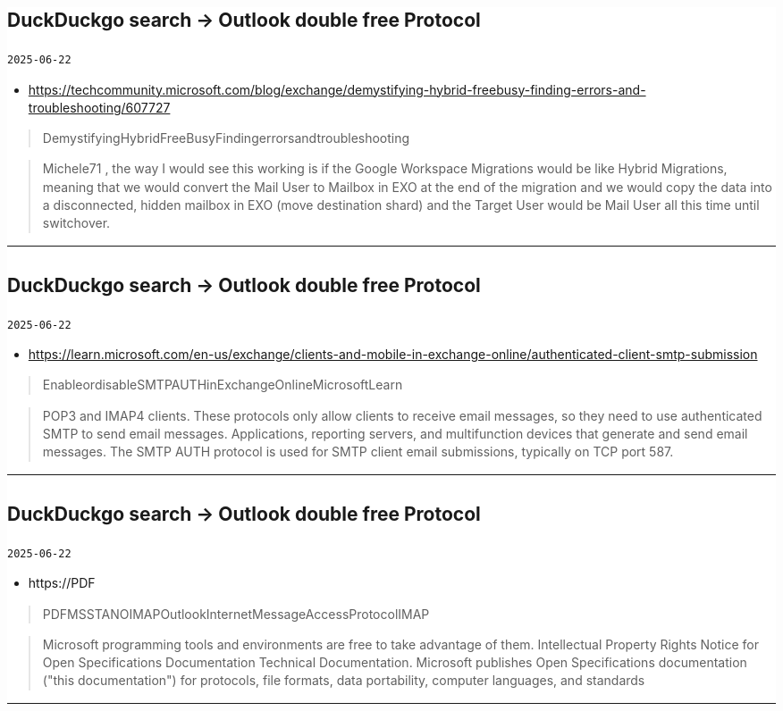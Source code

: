 
## DuckDuckgo search -> Outlook double free Protocol
`2025-06-22`

* https://techcommunity.microsoft.com/blog/exchange/demystifying-hybrid-freebusy-finding-errors-and-troubleshooting/607727

<blockquote>
 DemystifyingHybridFreeBusyFindingerrorsandtroubleshooting
</blockquote>
<blockquote>
Michele71 , the way I would see this working is if the Google Workspace Migrations would be like Hybrid Migrations, meaning that we would convert the Mail User to Mailbox in EXO at the end of the migration and we would copy the data into a disconnected, hidden mailbox in EXO (move destination shard) and the Target User would be Mail User all this time until switchover.
</blockquote>

---

## DuckDuckgo search -> Outlook double free Protocol
`2025-06-22`

* https://learn.microsoft.com/en-us/exchange/clients-and-mobile-in-exchange-online/authenticated-client-smtp-submission

<blockquote>
 EnableordisableSMTPAUTHinExchangeOnlineMicrosoftLearn
</blockquote>
<blockquote>
POP3 and IMAP4 clients. These protocols only allow clients to receive email messages, so they need to use authenticated SMTP to send email messages. Applications, reporting servers, and multifunction devices that generate and send email messages. The SMTP AUTH protocol is used for SMTP client email submissions, typically on TCP port 587.
</blockquote>

---

## DuckDuckgo search -> Outlook double free Protocol
`2025-06-22`

* https://PDF

<blockquote>
 PDFMSSTANOIMAPOutlookInternetMessageAccessProtocolIMAP
</blockquote>
<blockquote>
Microsoft programming tools and environments are free to take advantage of them. Intellectual Property Rights Notice for Open Specifications Documentation Technical Documentation. Microsoft publishes Open Specifications documentation (&quot;this documentation&quot;) for protocols, file formats, data portability, computer languages, and standards
</blockquote>

---
